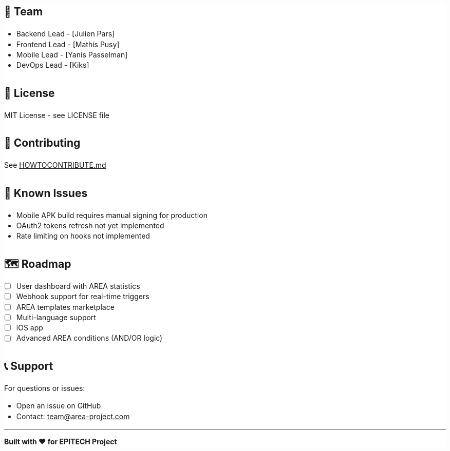 ## 👥 Team

- Backend Lead - [Julien Pars]
- Frontend Lead - [Mathis Pusy]
- Mobile Lead - [Yanis Passelman]
- DevOps Lead - [Kiks]

## 📄 License

MIT License - see LICENSE file

## 🤝 Contributing

See [HOWTOCONTRIBUTE.md](./HOWTOCONTRIBUTE.md)

## 🐛 Known Issues

- Mobile APK build requires manual signing for production
- OAuth2 tokens refresh not yet implemented
- Rate limiting on hooks not implemented

## 🗺️ Roadmap

- [ ] User dashboard with AREA statistics
- [ ] Webhook support for real-time triggers
- [ ] AREA templates marketplace
- [ ] Multi-language support
- [ ] iOS app
- [ ] Advanced AREA conditions (AND/OR logic)

## 📞 Support

For questions or issues:
- Open an issue on GitHub
- Contact: team@area-project.com

---

**Built with ❤️ for EPITECH Project**